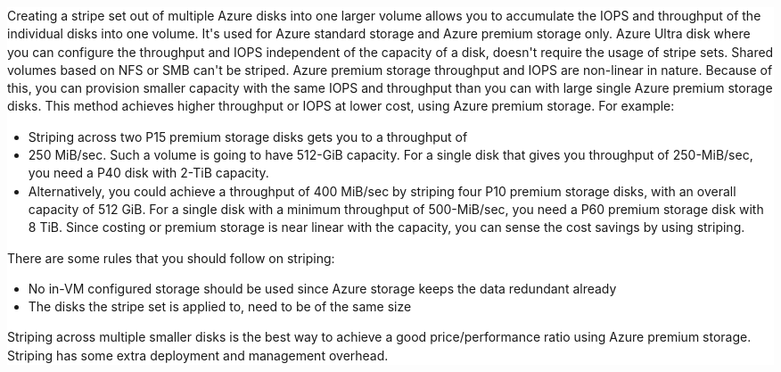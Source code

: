 Creating a stripe set out of multiple Azure disks into one larger volume allows you to accumulate the IOPS and throughput of the individual disks into one volume. It's used for Azure standard storage and Azure premium storage only. Azure Ultra disk where you can configure the throughput and IOPS independent of the capacity of a disk, doesn't require the usage of stripe sets. Shared volumes based on NFS or SMB can't be striped. Azure premium storage throughput and IOPS are non-linear in nature. Because of this, you can provision smaller capacity with the same IOPS and throughput than you can with large single Azure premium storage disks. This method achieves higher throughput or IOPS at lower cost, using Azure premium storage. For example:

- Striping across two P15 premium storage disks gets you to a throughput of
- 250 MiB/sec. Such a volume is going to have 512-GiB capacity. For a single disk that gives you throughput of 250-MiB/sec, you need a P40 disk with 2-TiB capacity.
- Alternatively, you could achieve a throughput of 400 MiB/sec by striping four P10 premium storage disks, with an overall capacity of 512 GiB. For a single disk with a minimum throughput of 500-MiB/sec, you need a P60 premium storage disk with 8 TiB. Since costing or premium storage is near linear with the capacity, you can sense the cost savings by using striping.

There are some rules that you should follow on striping:

- No in-VM configured storage should be used since Azure storage keeps the data redundant already
- The disks the stripe set is applied to, need to be of the same size

Striping across multiple smaller disks is the best way to achieve a good price/performance ratio using Azure premium storage. Striping has some extra deployment and management overhead.